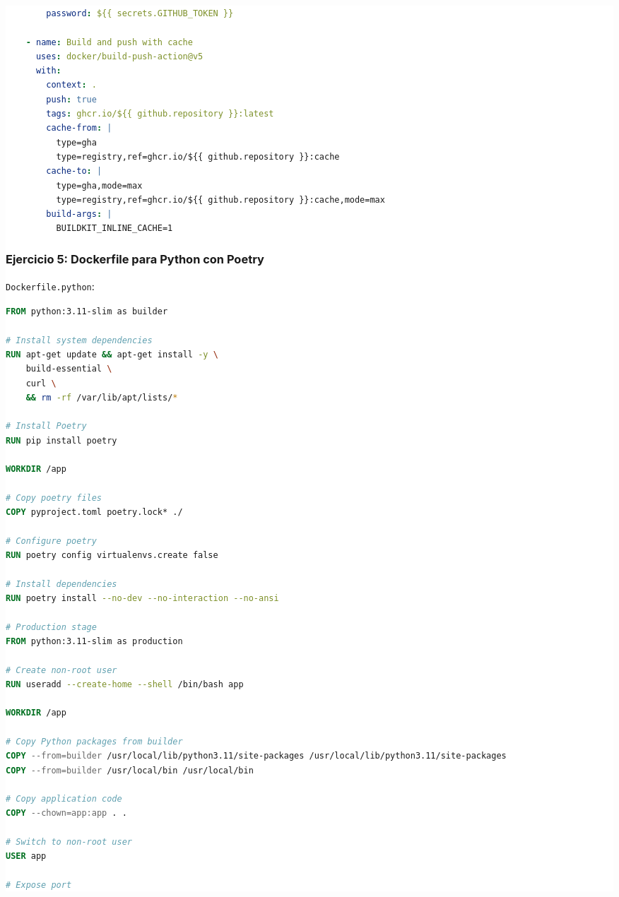 ```yaml
        password: ${{ secrets.GITHUB_TOKEN }}

    - name: Build and push with cache
      uses: docker/build-push-action@v5
      with:
        context: .
        push: true
        tags: ghcr.io/${{ github.repository }}:latest
        cache-from: |
          type=gha
          type=registry,ref=ghcr.io/${{ github.repository }}:cache
        cache-to: |
          type=gha,mode=max
          type=registry,ref=ghcr.io/${{ github.repository }}:cache,mode=max
        build-args: |
          BUILDKIT_INLINE_CACHE=1
```

### Ejercicio 5: Dockerfile para Python con Poetry

`Dockerfile.python`:
```dockerfile
FROM python:3.11-slim as builder

# Install system dependencies
RUN apt-get update && apt-get install -y \
    build-essential \
    curl \
    && rm -rf /var/lib/apt/lists/*

# Install Poetry
RUN pip install poetry

WORKDIR /app

# Copy poetry files
COPY pyproject.toml poetry.lock* ./

# Configure poetry
RUN poetry config virtualenvs.create false

# Install dependencies
RUN poetry install --no-dev --no-interaction --no-ansi

# Production stage
FROM python:3.11-slim as production

# Create non-root user
RUN useradd --create-home --shell /bin/bash app

WORKDIR /app

# Copy Python packages from builder
COPY --from=builder /usr/local/lib/python3.11/site-packages /usr/local/lib/python3.11/site-packages
COPY --from=builder /usr/local/bin /usr/local/bin

# Copy application code
COPY --chown=app:app . .

# Switch to non-root user
USER app

# Expose port
```